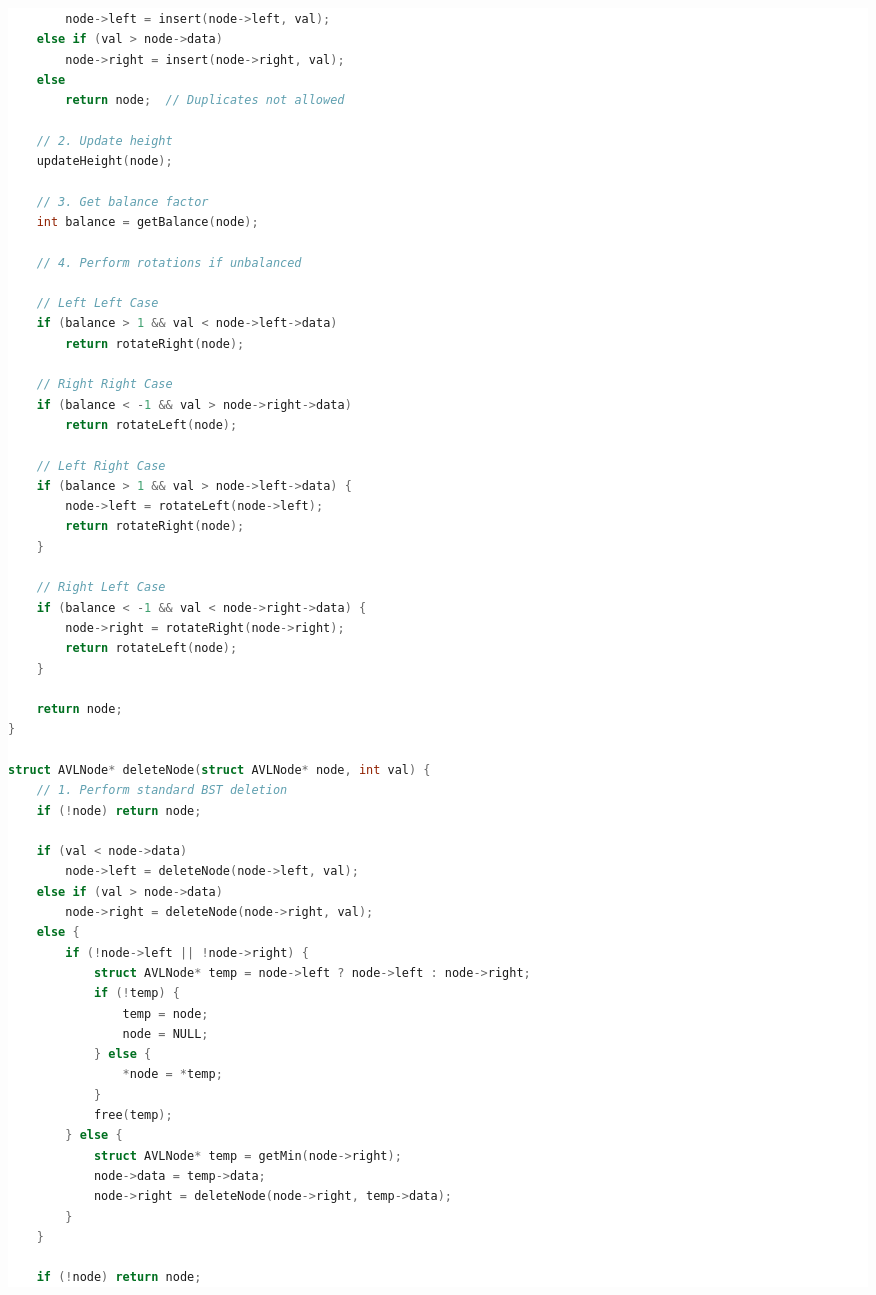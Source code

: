 ```c
        node->left = insert(node->left, val);
    else if (val > node->data)
        node->right = insert(node->right, val);
    else
        return node;  // Duplicates not allowed
    
    // 2. Update height
    updateHeight(node);
    
    // 3. Get balance factor
    int balance = getBalance(node);
    
    // 4. Perform rotations if unbalanced
    
    // Left Left Case
    if (balance > 1 && val < node->left->data)
        return rotateRight(node);
    
    // Right Right Case
    if (balance < -1 && val > node->right->data)
        return rotateLeft(node);
    
    // Left Right Case
    if (balance > 1 && val > node->left->data) {
        node->left = rotateLeft(node->left);
        return rotateRight(node);
    }
    
    // Right Left Case
    if (balance < -1 && val < node->right->data) {
        node->right = rotateRight(node->right);
        return rotateLeft(node);
    }
    
    return node;
}

struct AVLNode* deleteNode(struct AVLNode* node, int val) {
    // 1. Perform standard BST deletion
    if (!node) return node;
    
    if (val < node->data)
        node->left = deleteNode(node->left, val);
    else if (val > node->data)
        node->right = deleteNode(node->right, val);
    else {
        if (!node->left || !node->right) {
            struct AVLNode* temp = node->left ? node->left : node->right;
            if (!temp) {
                temp = node;
                node = NULL;
            } else {
                *node = *temp;
            }
            free(temp);
        } else {
            struct AVLNode* temp = getMin(node->right);
            node->data = temp->data;
            node->right = deleteNode(node->right, temp->data);
        }
    }
    
    if (!node) return node;
```